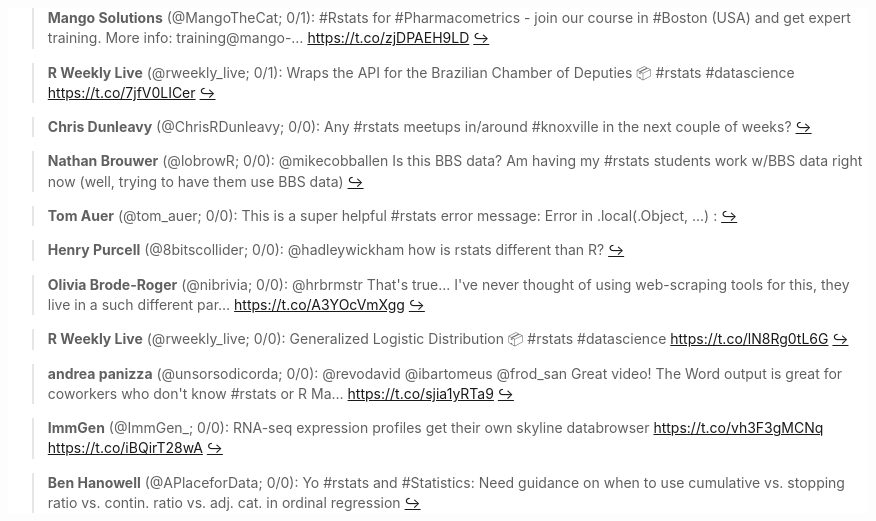 
> **Mango Solutions** (@MangoTheCat; 0/1): #Rstats for #Pharmacometrics - join our course in #Boston (USA) and get expert training. More info: training@mango-… https://t.co/zjDPAEH9LD  [&#8618;](https://twitter.com/dataandme/status/917785302017695745)




> **R Weekly Live** (@rweekly_live; 0/1): Wraps the API for the Brazilian Chamber of Deputies 📦 #rstats #datascience https://t.co/7jfV0LICer  [&#8618;](https://twitter.com/dataandme/status/917753947443662852)




> **Chris Dunleavy** (@ChrisRDunleavy; 0/0): Any #rstats meetups in/around #knoxville in the next couple of weeks?  [&#8618;](https://twitter.com/dataandme/status/917827212124020736)




> **Nathan Brouwer** (@lobrowR; 0/0): @mikecobballen Is this BBS data?  Am having my #rstats students work w/BBS data right now (well, trying to have them use BBS data)  [&#8618;](https://twitter.com/dataandme/status/917827035136917504)




> **Tom Auer** (@tom_auer; 0/0): This is a super helpful #rstats error message: Error in .local(.Object, ...) :  [&#8618;](https://twitter.com/dataandme/status/917826746745057283)




> **Henry Purcell** (@8bitscollider; 0/0): @hadleywickham how is rstats different than R?  [&#8618;](https://twitter.com/dataandme/status/917826253440286726)




> **Olivia Brode-Roger** (@nibrivia; 0/0): @hrbrmstr That's true... I've never thought of using web-scraping tools for this, they live in a such different par… https://t.co/A3YOcVmXgg  [&#8618;](https://twitter.com/dataandme/status/917823133872263173)




> **R Weekly Live** (@rweekly_live; 0/0): Generalized Logistic Distribution 📦 #rstats #datascience https://t.co/lN8Rg0tL6G  [&#8618;](https://twitter.com/dataandme/status/917821913631744000)




> **andrea panizza** (@unsorsodicorda; 0/0): @revodavid @ibartomeus @frod_san Great video! The Word output is great for coworkers who don't know #rstats or R Ma… https://t.co/sjia1yRTa9  [&#8618;](https://twitter.com/dataandme/status/917819721134891008)




> **ImmGen** (@ImmGen_; 0/0): RNA-seq expression profiles get their own skyline databrowser https://t.co/vh3F3gMCNq https://t.co/iBQirT28wA  [&#8618;](https://twitter.com/dataandme/status/917817625786355713)




> **Ben Hanowell** (@APlaceforData; 0/0): Yo #rstats and #Statistics: Need guidance on when to use cumulative vs. stopping ratio vs. contin. ratio vs. adj. cat. in ordinal regression  [&#8618;](https://twitter.com/dataandme/status/917815802924982272)
